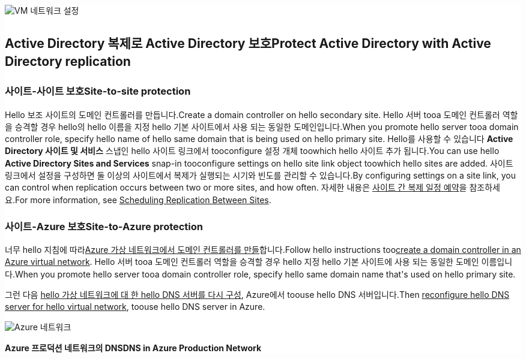 ![VM 네트워크 설정](./media/site-recovery-active-directory/DNS-Target-IP.png)

## <a name="protect-active-directory-with-active-directory-replication"></a><span data-ttu-id="ff2b9-138">Active Directory 복제로 Active Directory 보호</span><span class="sxs-lookup"><span data-stu-id="ff2b9-138">Protect Active Directory with Active Directory replication</span></span>
### <a name="site-to-site-protection"></a><span data-ttu-id="ff2b9-139">사이트-사이트 보호</span><span class="sxs-lookup"><span data-stu-id="ff2b9-139">Site-to-site protection</span></span>
<span data-ttu-id="ff2b9-140">Hello 보조 사이트의 도메인 컨트롤러를 만듭니다.</span><span class="sxs-lookup"><span data-stu-id="ff2b9-140">Create a domain controller on hello secondary site.</span></span> <span data-ttu-id="ff2b9-141">Hello 서버 tooa 도메인 컨트롤러 역할을 승격할 경우 hello의 hello 이름을 지정 hello 기본 사이트에서 사용 되는 동일한 도메인입니다.</span><span class="sxs-lookup"><span data-stu-id="ff2b9-141">When you promote hello server tooa domain controller role, specify hello name of hello same domain that is being used on hello primary site.</span></span> <span data-ttu-id="ff2b9-142">Hello를 사용할 수 있습니다 **Active Directory 사이트 및 서비스** 스냅인 hello 사이트 링크에서 tooconfigure 설정 개체 toowhich hello 사이트 추가 됩니다.</span><span class="sxs-lookup"><span data-stu-id="ff2b9-142">You can use hello **Active Directory Sites and Services** snap-in tooconfigure settings on hello site link object toowhich hello sites are added.</span></span> <span data-ttu-id="ff2b9-143">사이트 링크에서 설정을 구성하면 둘 이상의 사이트에서 복제가 실행되는 시기와 빈도를 관리할 수 있습니다.</span><span class="sxs-lookup"><span data-stu-id="ff2b9-143">By configuring settings on a site link, you can control when replication occurs between two or more sites, and how often.</span></span> <span data-ttu-id="ff2b9-144">자세한 내용은 [사이트 간 복제 일정 예약](https://technet.microsoft.com/library/cc731862.aspx)을 참조하세요.</span><span class="sxs-lookup"><span data-stu-id="ff2b9-144">For more information, see [Scheduling Replication Between Sites](https://technet.microsoft.com/library/cc731862.aspx).</span></span>

### <a name="site-to-azure-protection"></a><span data-ttu-id="ff2b9-145">사이트-Azure 보호</span><span class="sxs-lookup"><span data-stu-id="ff2b9-145">Site-to-Azure protection</span></span>
<span data-ttu-id="ff2b9-146">너무 hello 지침에 따라[Azure 가상 네트워크에서 도메인 컨트롤러를 만들](../active-directory/active-directory-install-replica-active-directory-domain-controller.md)합니다.</span><span class="sxs-lookup"><span data-stu-id="ff2b9-146">Follow hello instructions too[create a domain controller in an Azure virtual network](../active-directory/active-directory-install-replica-active-directory-domain-controller.md).</span></span> <span data-ttu-id="ff2b9-147">Hello 서버 tooa 도메인 컨트롤러 역할을 승격할 경우 hello 지정 hello 기본 사이트에 사용 되는 동일한 도메인 이름입니다.</span><span class="sxs-lookup"><span data-stu-id="ff2b9-147">When you promote hello server tooa domain controller role, specify hello same domain name that's used on hello primary site.</span></span>

<span data-ttu-id="ff2b9-148">그런 다음 [hello 가상 네트워크에 대 한 hello DNS 서버를 다시 구성](../active-directory/active-directory-install-replica-active-directory-domain-controller.md#reconfigure-dns-server-for-the-virtual-network), Azure에서 toouse hello DNS 서버입니다.</span><span class="sxs-lookup"><span data-stu-id="ff2b9-148">Then [reconfigure hello DNS server for hello virtual network](../active-directory/active-directory-install-replica-active-directory-domain-controller.md#reconfigure-dns-server-for-the-virtual-network), toouse hello DNS server in Azure.</span></span>

![Azure 네트워크](./media/site-recovery-active-directory/azure-network.png)

<span data-ttu-id="ff2b9-150">**Azure 프로덕션 네트워크의 DNS**</span><span class="sxs-lookup"><span data-stu-id="ff2b9-150">**DNS in Azure Production Network**</span></span>
